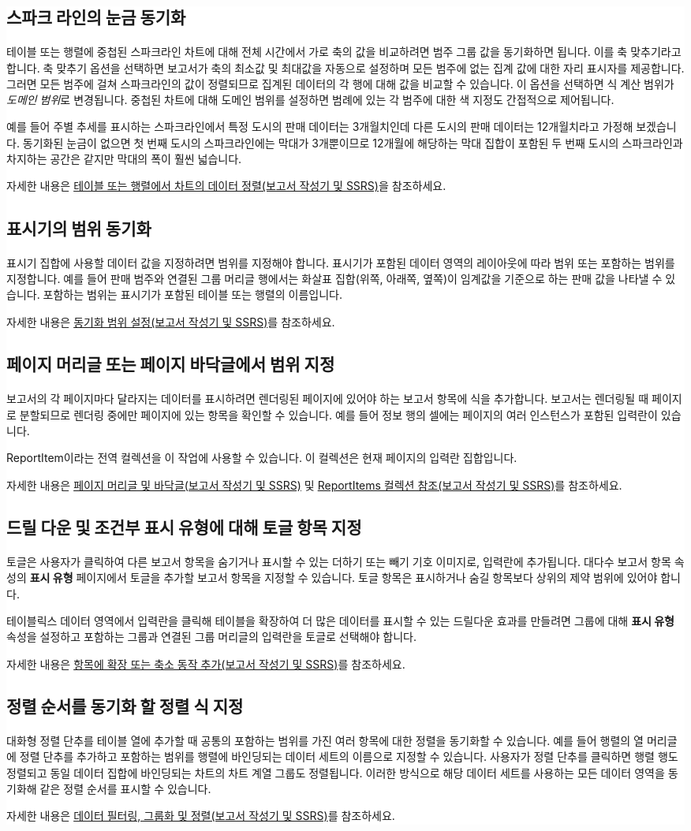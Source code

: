 ##  <a name="Sparklines"></a>스파크 라인의 눈금 동기화  
 테이블 또는 행렬에 중첩된 스파크라인 차트에 대해 전체 시간에서 가로 축의 값을 비교하려면 범주 그룹 값을 동기화하면 됩니다. 이를 축 맞추기라고 합니다. 축 맞추기 옵션을 선택하면 보고서가 축의 최소값 및 최대값을 자동으로 설정하며 모든 범주에 없는 집계 값에 대한 자리 표시자를 제공합니다. 그러면 모든 범주에 걸쳐 스파크라인의 값이 정렬되므로 집계된 데이터의 각 행에 대해 값을 비교할 수 있습니다. 이 옵션을 선택하면 식 계산 범위가 *도메인 범위*로 변경됩니다. 중첩된 차트에 대해 도메인 범위를 설정하면 범례에 있는 각 범주에 대한 색 지정도 간접적으로 제어됩니다.  
  
 예를 들어 주별 추세를 표시하는 스파크라인에서 특정 도시의 판매 데이터는 3개월치인데 다른 도시의 판매 데이터는 12개월치라고 가정해 보겠습니다. 동기화된 눈금이 없으면 첫 번째 도시의 스파크라인에는 막대가 3개뿐이므로 12개월에 해당하는 막대 집합이 포함된 두 번째 도시의 스파크라인과 차지하는 공간은 같지만 막대의 폭이 훨씬 넓습니다.  
  
 자세한 내용은 [테이블 또는 행렬에서 차트의 데이터 정렬&#40;보고서 작성기 및 SSRS&#41;](align-the-data-in-a-chart-in-a-table-or-matrix-report-builder-and-ssrs.md)을 참조하세요.  
  
  
  
##  <a name="Indicators"></a>표시기의 범위 동기화  
 표시기 집합에 사용할 데이터 값을 지정하려면 범위를 지정해야 합니다. 표시기가 포함된 데이터 영역의 레이아웃에 따라 범위 또는 포함하는 범위를 지정합니다. 예를 들어 판매 범주와 연결된 그룹 머리글 행에서는 화살표 집합(위쪽, 아래쪽, 옆쪽)이 임계값을 기준으로 하는 판매 값을 나타낼 수 있습니다. 포함하는 범위는 표시기가 포함된 테이블 또는 행렬의 이름입니다.  
  
 자세한 내용은 [동기화 범위 설정&#40;보고서 작성기 및 SSRS&#41;](set-synchronization-scope-report-builder-and-ssrs.md)를 참조하세요.  
  
  
  
##  <a name="Page"></a>페이지 머리글 또는 페이지 바닥글에서 범위 지정  
 보고서의 각 페이지마다 달라지는 데이터를 표시하려면 렌더링된 페이지에 있어야 하는 보고서 항목에 식을 추가합니다. 보고서는 렌더링될 때 페이지로 분할되므로 렌더링 중에만 페이지에 있는 항목을 확인할 수 있습니다. 예를 들어 정보 행의 셀에는 페이지의 여러 인스턴스가 포함된 입력란이 있습니다.  
  
 ReportItem이라는 전역 컬렉션을 이 작업에 사용할 수 있습니다. 이 컬렉션은 현재 페이지의 입력란 집합입니다.  
  
 자세한 내용은 [페이지 머리글 및 바닥글&#40;보고서 작성기 및 SSRS&#41;](page-headers-and-footers-report-builder-and-ssrs.md) 및 [ReportItems 컬렉션 참조&#40;보고서 작성기 및 SSRS&#41;](built-in-collections-reportitems-collection-references-report-builder.md)를 참조하세요.  
  
  
  
##  <a name="Toggles"></a>드릴 다운 및 조건부 표시 유형에 대해 토글 항목 지정  
 토글은 사용자가 클릭하여 다른 보고서 항목을 숨기거나 표시할 수 있는 더하기 또는 빼기 기호 이미지로, 입력란에 추가됩니다. 대다수 보고서 항목 속성의 **표시 유형** 페이지에서 토글을 추가할 보고서 항목을 지정할 수 있습니다. 토글 항목은 표시하거나 숨길 항목보다 상위의 제약 범위에 있어야 합니다.  
  
 테이블릭스 데이터 영역에서 입력란을 클릭해 테이블을 확장하여 더 많은 데이터를 표시할 수 있는 드릴다운 효과를 만들려면 그룹에 대해 **표시 유형** 속성을 설정하고 포함하는 그룹과 연결된 그룹 머리글의 입력란을 토글로 선택해야 합니다.  
  
 자세한 내용은 [항목에 확장 또는 축소 동작 추가&#40;보고서 작성기 및 SSRS&#41;](add-an-expand-or-collapse-action-to-an-item-report-builder-and-ssrs.md)를 참조하세요.  
  
  
  
##  <a name="Sort"></a>정렬 순서를 동기화 할 정렬 식 지정  
 대화형 정렬 단추를 테이블 열에 추가할 때 공통의 포함하는 범위를 가진 여러 항목에 대한 정렬을 동기화할 수 있습니다. 예를 들어 행렬의 열 머리글에 정렬 단추를 추가하고 포함하는 범위를 행렬에 바인딩되는 데이터 세트의 이름으로 지정할 수 있습니다. 사용자가 정렬 단추를 클릭하면 행렬 행도 정렬되고 동일 데이터 집합에 바인딩되는 차트의 차트 계열 그룹도 정렬됩니다. 이러한 방식으로 해당 데이터 세트를 사용하는 모든 데이터 영역을 동기화해 같은 정렬 순서를 표시할 수 있습니다.  
  
 자세한 내용은 [데이터 필터링, 그룹화 및 정렬&#40;보고서 작성기 및 SSRS&#41;](filter-group-and-sort-data-report-builder-and-ssrs.md)를 참조하세요.  
  